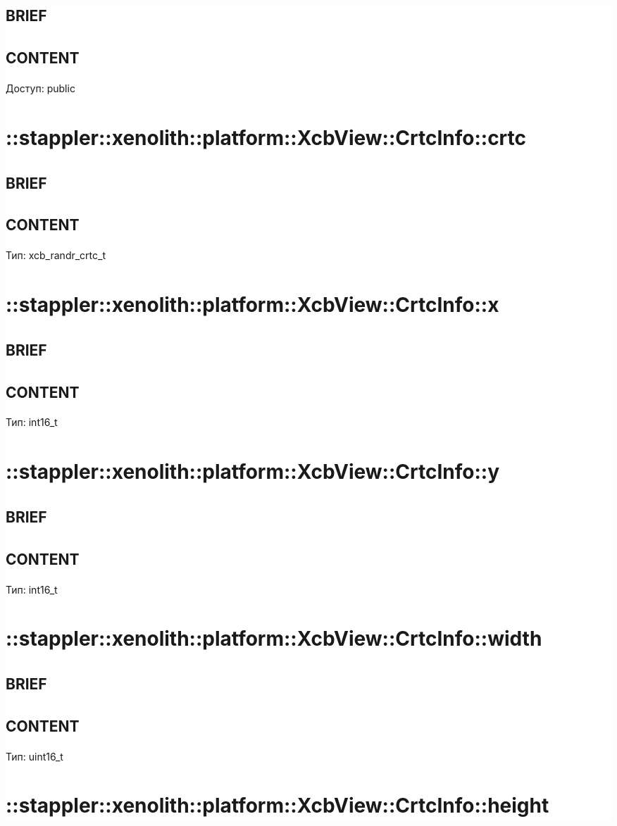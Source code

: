 ## BRIEF

## CONTENT

Доступ: public


# ::stappler::xenolith::platform::XcbView::CrtcInfo::crtc

## BRIEF

## CONTENT

Тип: xcb_randr_crtc_t


# ::stappler::xenolith::platform::XcbView::CrtcInfo::x

## BRIEF

## CONTENT

Тип: int16_t


# ::stappler::xenolith::platform::XcbView::CrtcInfo::y

## BRIEF

## CONTENT

Тип: int16_t


# ::stappler::xenolith::platform::XcbView::CrtcInfo::width

## BRIEF

## CONTENT

Тип: uint16_t


# ::stappler::xenolith::platform::XcbView::CrtcInfo::height
